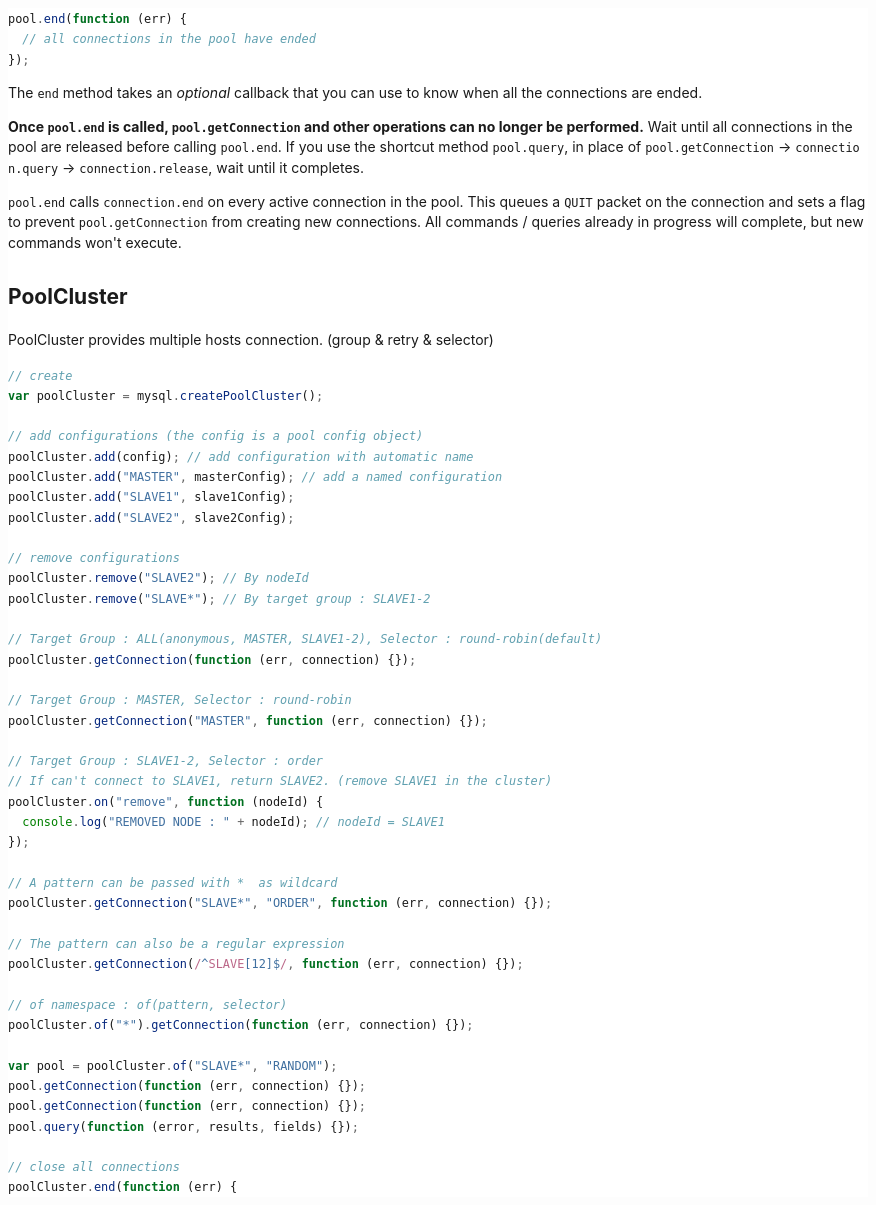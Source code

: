 ```js
pool.end(function (err) {
  // all connections in the pool have ended
});
```

The `end` method takes an _optional_ callback that you can use to know when
all the connections are ended.

**Once `pool.end` is called, `pool.getConnection` and other operations
can no longer be performed.** Wait until all connections in the pool are
released before calling `pool.end`. If you use the shortcut method
`pool.query`, in place of `pool.getConnection` → `connection.query` →
`connection.release`, wait until it completes.

`pool.end` calls `connection.end` on every active connection in the pool.
This queues a `QUIT` packet on the connection and sets a flag to prevent
`pool.getConnection` from creating new connections. All commands / queries
already in progress will complete, but new commands won't execute.

## PoolCluster

PoolCluster provides multiple hosts connection. (group & retry & selector)

```js
// create
var poolCluster = mysql.createPoolCluster();

// add configurations (the config is a pool config object)
poolCluster.add(config); // add configuration with automatic name
poolCluster.add("MASTER", masterConfig); // add a named configuration
poolCluster.add("SLAVE1", slave1Config);
poolCluster.add("SLAVE2", slave2Config);

// remove configurations
poolCluster.remove("SLAVE2"); // By nodeId
poolCluster.remove("SLAVE*"); // By target group : SLAVE1-2

// Target Group : ALL(anonymous, MASTER, SLAVE1-2), Selector : round-robin(default)
poolCluster.getConnection(function (err, connection) {});

// Target Group : MASTER, Selector : round-robin
poolCluster.getConnection("MASTER", function (err, connection) {});

// Target Group : SLAVE1-2, Selector : order
// If can't connect to SLAVE1, return SLAVE2. (remove SLAVE1 in the cluster)
poolCluster.on("remove", function (nodeId) {
  console.log("REMOVED NODE : " + nodeId); // nodeId = SLAVE1
});

// A pattern can be passed with *  as wildcard
poolCluster.getConnection("SLAVE*", "ORDER", function (err, connection) {});

// The pattern can also be a regular expression
poolCluster.getConnection(/^SLAVE[12]$/, function (err, connection) {});

// of namespace : of(pattern, selector)
poolCluster.of("*").getConnection(function (err, connection) {});

var pool = poolCluster.of("SLAVE*", "RANDOM");
pool.getConnection(function (err, connection) {});
pool.getConnection(function (err, connection) {});
pool.query(function (error, results, fields) {});

// close all connections
poolCluster.end(function (err) {
```

[v0.9 branch]: https://github.com/mysqljs/mysql/tree/v0.9
[github contributors page]: https://github.com/mysqljs/mysql/graphs/contributors
[ulf wendel]: http://blog.ulf-wendel.de/
[andrey hristov]: http://andrey.hristov.com/
[`crypto.createcredentials()`]: https://nodejs.org/docs/latest-v0.10.x/api/crypto.html#crypto_crypto_createcredentials_details
[`tls.createsecurecontext()`]: https://nodejs.org/api/tls.html#tls_tls_createsecurecontext_options
[error]: https://developer.mozilla.org/en-US/docs/Web/JavaScript/Reference/Global_Objects/Error
[mysql server error]: https://dev.mysql.com/doc/refman/5.5/en/server-error-reference.html
[appveyor-image]: https://badgen.net/appveyor/ci/dougwilson/node-mysql/master?label=windows
[appveyor-url]: https://ci.appveyor.com/project/dougwilson/node-mysql
[coveralls-image]: https://badgen.net/coveralls/c/github/mysqljs/mysql/master
[coveralls-url]: https://coveralls.io/r/mysqljs/mysql?branch=master
[github-actions-ci-image]: https://badgen.net/github/checks/mysqljs/mysql/master?label=linux
[github-actions-ci-url]: https://github.com/mysqljs/mysql/actions/workflows/ci.yml
[node-image]: https://badgen.net/npm/node/mysql
[node-url]: https://nodejs.org/en/download
[npm-downloads-image]: https://badgen.net/npm/dm/mysql
[npm-url]: https://npmjs.org/package/mysql
[npm-version-image]: https://badgen.net/npm/v/mysql
